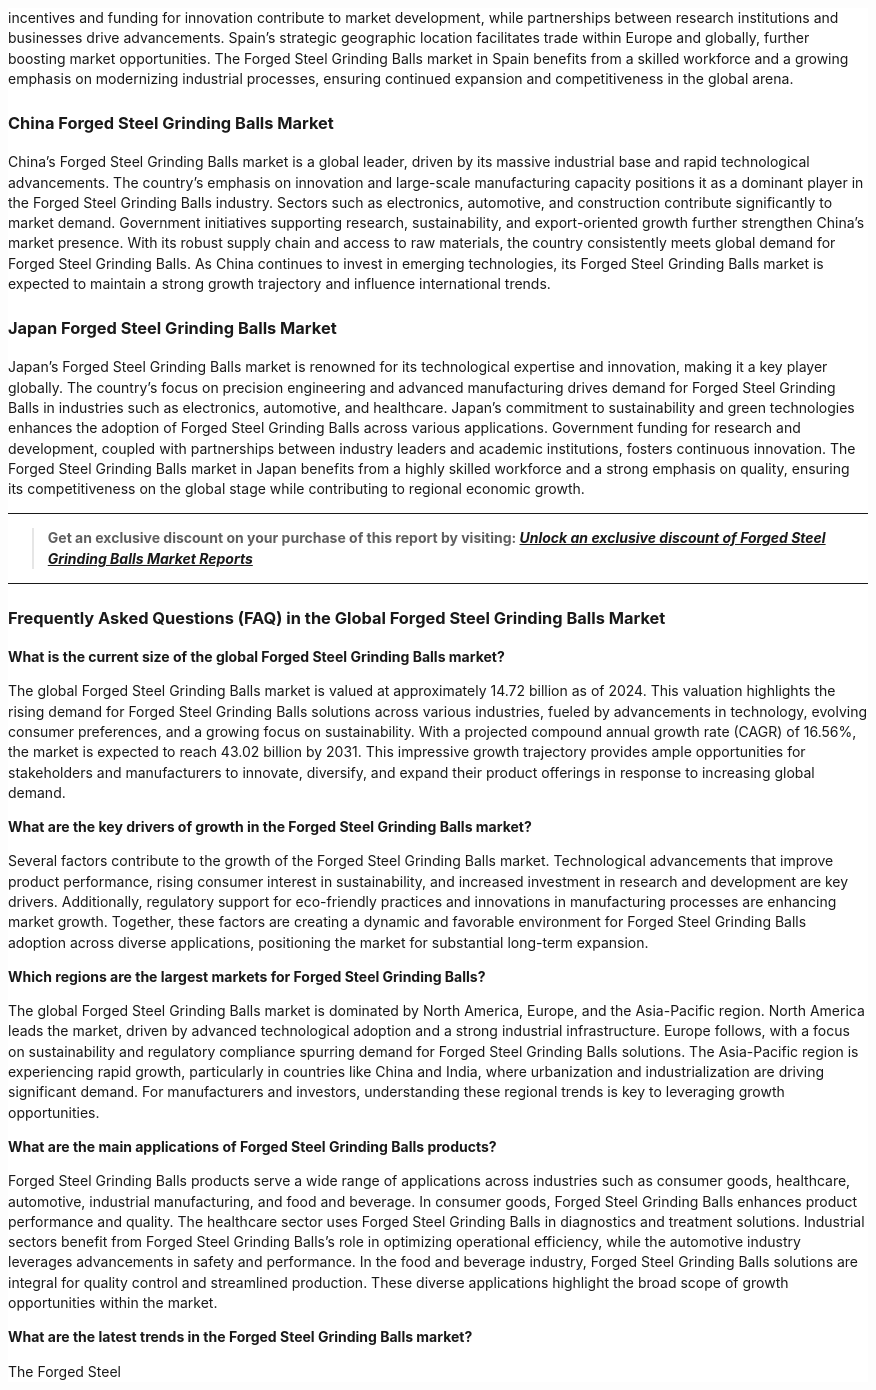 incentives and funding for innovation contribute to market development, while partnerships between research institutions and businesses drive advancements. Spain&rsquo;s strategic geographic location facilitates trade within Europe and globally, further boosting market opportunities. The Forged Steel Grinding Balls market in Spain benefits from a skilled workforce and a growing emphasis on modernizing industrial processes, ensuring continued expansion and competitiveness in the global arena.</p><h3>China Forged Steel Grinding Balls Market</h3><p>China&rsquo;s Forged Steel Grinding Balls market is a global leader, driven by its massive industrial base and rapid technological advancements. The country&rsquo;s emphasis on innovation and large-scale manufacturing capacity positions it as a dominant player in the Forged Steel Grinding Balls industry. Sectors such as electronics, automotive, and construction contribute significantly to market demand. Government initiatives supporting research, sustainability, and export-oriented growth further strengthen China&rsquo;s market presence. With its robust supply chain and access to raw materials, the country consistently meets global demand for Forged Steel Grinding Balls. As China continues to invest in emerging technologies, its Forged Steel Grinding Balls market is expected to maintain a strong growth trajectory and influence international trends.</p><h3>Japan Forged Steel Grinding Balls Market</h3><p>Japan&rsquo;s Forged Steel Grinding Balls market is renowned for its technological expertise and innovation, making it a key player globally. The country&rsquo;s focus on precision engineering and advanced manufacturing drives demand for Forged Steel Grinding Balls in industries such as electronics, automotive, and healthcare. Japan&rsquo;s commitment to sustainability and green technologies enhances the adoption of Forged Steel Grinding Balls across various applications. Government funding for research and development, coupled with partnerships between industry leaders and academic institutions, fosters continuous innovation. The Forged Steel Grinding Balls market in Japan benefits from a highly skilled workforce and a strong emphasis on quality, ensuring its competitiveness on the global stage while contributing to regional economic growth.</p><hr /><blockquote><p><strong>Get an exclusive discount on your purchase of this report by visiting: <em><a href="://marketresearchpulse.com/ask-for-discount/134931?utm_source=Github&amp;utm_medium=029">Unlock an exclusive discount of Forged Steel Grinding Balls Market Reports</a></em>&nbsp;</strong></p></blockquote><hr /><h3>Frequently Asked Questions (FAQ) in the Global Forged Steel Grinding Balls Market</h3><p><strong>What is the current size of the global Forged Steel Grinding Balls market?</strong></p><p>The global Forged Steel Grinding Balls market is valued at approximately 14.72 billion as of 2024. This valuation highlights the rising demand for Forged Steel Grinding Balls solutions across various industries, fueled by advancements in technology, evolving consumer preferences, and a growing focus on sustainability. With a projected compound annual growth rate (CAGR) of 16.56%, the market is expected to reach 43.02 billion by 2031. This impressive growth trajectory provides ample opportunities for stakeholders and manufacturers to innovate, diversify, and expand their product offerings in response to increasing global demand.</p><p><strong>What are the key drivers of growth in the Forged Steel Grinding Balls market?</strong></p><p>Several factors contribute to the growth of the Forged Steel Grinding Balls market. Technological advancements that improve product performance, rising consumer interest in sustainability, and increased investment in research and development are key drivers. Additionally, regulatory support for eco-friendly practices and innovations in manufacturing processes are enhancing market growth. Together, these factors are creating a dynamic and favorable environment for Forged Steel Grinding Balls adoption across diverse applications, positioning the market for substantial long-term expansion.</p><p><strong>Which regions are the largest markets for Forged Steel Grinding Balls?</strong></p><p>The global Forged Steel Grinding Balls market is dominated by North America, Europe, and the Asia-Pacific region. North America leads the market, driven by advanced technological adoption and a strong industrial infrastructure. Europe follows, with a focus on sustainability and regulatory compliance spurring demand for Forged Steel Grinding Balls solutions. The Asia-Pacific region is experiencing rapid growth, particularly in countries like China and India, where urbanization and industrialization are driving significant demand. For manufacturers and investors, understanding these regional trends is key to leveraging growth opportunities.</p><p><strong>What are the main applications of Forged Steel Grinding Balls products?</strong></p><p>Forged Steel Grinding Balls products serve a wide range of applications across industries such as consumer goods, healthcare, automotive, industrial manufacturing, and food and beverage. In consumer goods, Forged Steel Grinding Balls enhances product performance and quality. The healthcare sector uses Forged Steel Grinding Balls in diagnostics and treatment solutions. Industrial sectors benefit from Forged Steel Grinding Balls&rsquo;s role in optimizing operational efficiency, while the automotive industry leverages advancements in safety and performance. In the food and beverage industry, Forged Steel Grinding Balls solutions are integral for quality control and streamlined production. These diverse applications highlight the broad scope of growth opportunities within the market.</p><p><strong>What are the latest trends in the Forged Steel Grinding Balls market?</strong></p><p>The Forged Steel
